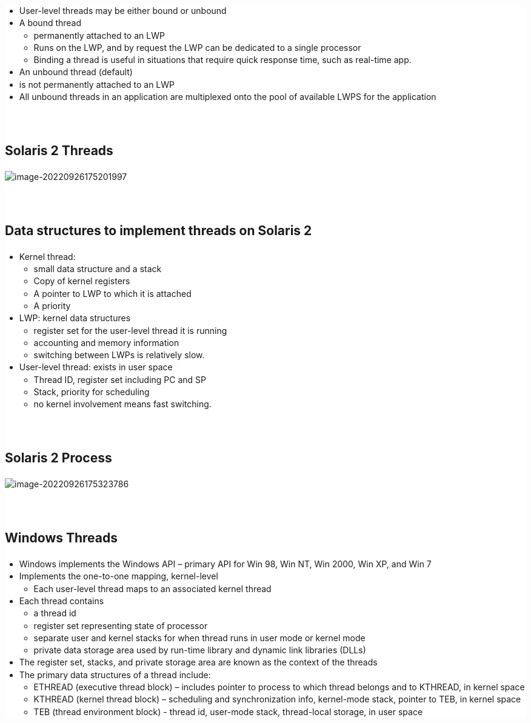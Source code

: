 - User-level threads may be either bound or unbound 
- A bound thread 
  - permanently attached to an LWP 
  - Runs on the LWP, and by request the LWP can be dedicated to a single processor 
  - Binding a thread is useful in situations that require quick response time, such as real-time app. 
- An unbound thread (default) 
- is not permanently attached to an LWP 
- All unbound threads in an application are multiplexed onto the pool of available LWPS for the application



<br>

## Solaris 2 Threads

![image-20220926175201997](https://raw.githubusercontent.com/speardragon/save-image-repo/main/img/image-20220926175201997.png)



<br>

## Data structures to implement threads on Solaris 2

- Kernel thread: 
  - small data structure and a stack 
  - Copy of kernel registers 
  - A pointer to LWP to which it is attached 
  - A priority 
- LWP: kernel data structures 
  - register set for the user-level thread it is running 
  - accounting and memory information 
  - switching between LWPs is relatively slow. 
- User-level thread: exists in user space 
  - Thread ID, register set including PC and SP 
  - Stack, priority for scheduling 
  - no kernel involvement means fast switching. 



<br>

## Solaris 2 Process

![image-20220926175323786](https://raw.githubusercontent.com/speardragon/save-image-repo/main/img/image-20220926175323786.png)



<br>

## Windows Threads

- Windows implements the Windows API – primary API for Win 98, Win NT, Win 2000, Win XP, and Win 7 
- Implements the one-to-one mapping, kernel-level 
  - Each user-level thread maps to an associated kernel thread 
- Each thread contains 
  - a thread id 
  - register set representing state of processor 
  - separate user and kernel stacks for when thread runs in user mode or kernel mode 
  - private data storage area used by run-time library and dynamic link libraries (DLLs) 
- The register set, stacks, and private storage area are known as the context of the threads 
- The primary data structures of a thread include: 
  - ETHREAD (executive thread block) – includes pointer to process to which thread belongs and to KTHREAD, in kernel space 
  - KTHREAD (kernel thread block) – scheduling and synchronization info, kernel-mode stack, pointer to TEB, in kernel space 
  - TEB (thread environment block) - thread id, user-mode stack, thread-local storage, in user space
